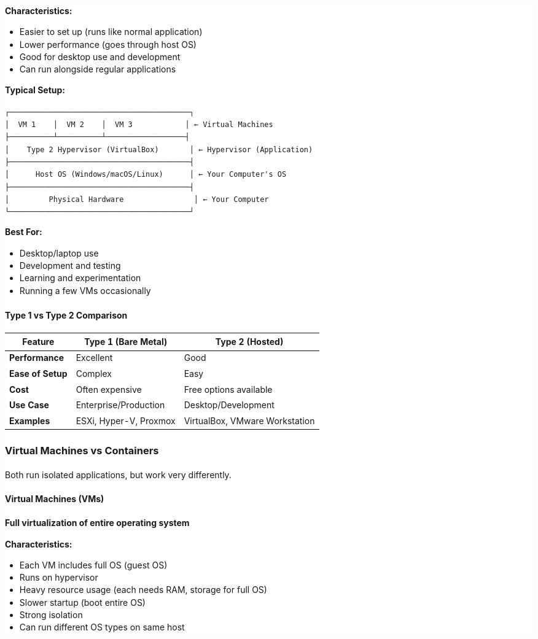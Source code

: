 **Characteristics:**
- Easier to set up (runs like normal application)
- Lower performance (goes through host OS)
- Good for desktop use and development
- Can run alongside regular applications

**Typical Setup:**
```
┌─────────────────────────────────────────┐
│  VM 1    │  VM 2    │  VM 3            │ ← Virtual Machines
├──────────┴──────────┴──────────────────┤
│    Type 2 Hypervisor (VirtualBox)       │ ← Hypervisor (Application)
├─────────────────────────────────────────┤
│      Host OS (Windows/macOS/Linux)      │ ← Your Computer's OS
├─────────────────────────────────────────┤
│         Physical Hardware                │ ← Your Computer
└─────────────────────────────────────────┘
```

**Best For:**
- Desktop/laptop use
- Development and testing
- Learning and experimentation
- Running a few VMs occasionally

#### Type 1 vs Type 2 Comparison

| Feature | Type 1 (Bare Metal) | Type 2 (Hosted) |
|---------|---------------------|-----------------|
| **Performance** | Excellent | Good |
| **Ease of Setup** | Complex | Easy |
| **Cost** | Often expensive | Free options available |
| **Use Case** | Enterprise/Production | Desktop/Development |
| **Examples** | ESXi, Hyper-V, Proxmox | VirtualBox, VMware Workstation |

### Virtual Machines vs Containers

Both run isolated applications, but work very differently.

#### Virtual Machines (VMs)

**Full virtualization of entire operating system**

**Characteristics:**
- Each VM includes full OS (guest OS)
- Runs on hypervisor
- Heavy resource usage (each needs RAM, storage for full OS)
- Slower startup (boot entire OS)
- Strong isolation
- Can run different OS types on same host

